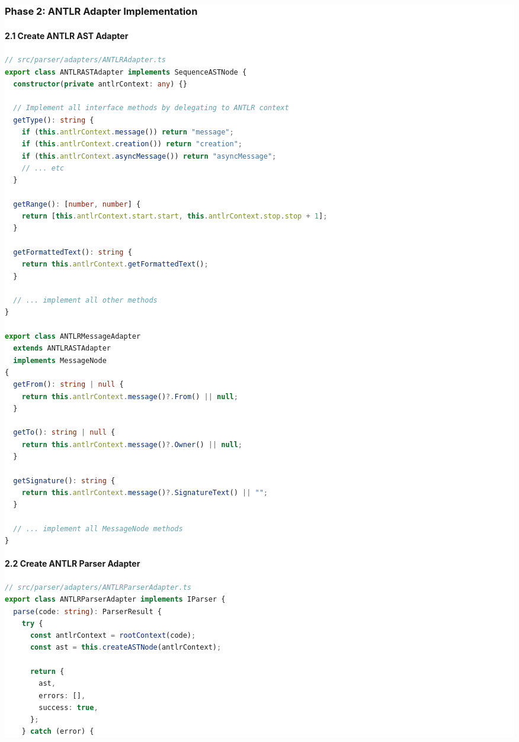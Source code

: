 ### Phase 2: ANTLR Adapter Implementation

#### 2.1 Create ANTLR AST Adapter

```typescript
// src/parser/adapters/ANTLRAdapter.ts
export class ANTLRASTAdapter implements SequenceASTNode {
  constructor(private antlrContext: any) {}

  // Implement all interface methods by delegating to ANTLR context
  getType(): string {
    if (this.antlrContext.message()) return "message";
    if (this.antlrContext.creation()) return "creation";
    if (this.antlrContext.asyncMessage()) return "asyncMessage";
    // ... etc
  }

  getRange(): [number, number] {
    return [this.antlrContext.start.start, this.antlrContext.stop.stop + 1];
  }

  getFormattedText(): string {
    return this.antlrContext.getFormattedText();
  }

  // ... implement all other methods
}

export class ANTLRMessageAdapter
  extends ANTLRASTAdapter
  implements MessageNode
{
  getFrom(): string | null {
    return this.antlrContext.message()?.From() || null;
  }

  getTo(): string | null {
    return this.antlrContext.message()?.Owner() || null;
  }

  getSignature(): string {
    return this.antlrContext.message()?.SignatureText() || "";
  }

  // ... implement all MessageNode methods
}
```

#### 2.2 Create ANTLR Parser Adapter

```typescript
// src/parser/adapters/ANTLRParserAdapter.ts
export class ANTLRParserAdapter implements IParser {
  parse(code: string): ParserResult {
    try {
      const antlrContext = rootContext(code);
      const ast = this.createASTNode(antlrContext);

      return {
        ast,
        errors: [],
        success: true,
      };
    } catch (error) {
```